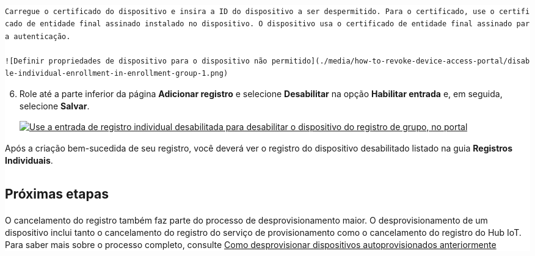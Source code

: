     Carregue o certificado do dispositivo e insira a ID do dispositivo a ser despermitido. Para o certificado, use o certificado de entidade final assinado instalado no dispositivo. O dispositivo usa o certificado de entidade final assinado para autenticação.

    ![Definir propriedades de dispositivo para o dispositivo não permitido](./media/how-to-revoke-device-access-portal/disable-individual-enrollment-in-enrollment-group-1.png)

6. Role até a parte inferior da página **Adicionar registro** e selecione **Desabilitar** na opção **Habilitar entrada** e, em seguida, selecione **Salvar**. 

    [![Use a entrada de registro individual desabilitada para desabilitar o dispositivo do registro de grupo, no portal](./media/how-to-revoke-device-access-portal/disable-individual-enrollment-in-enrollment-group.png)](./media/how-to-revoke-device-access-portal/disable-individual-enrollment-in-enrollment-group.png#lightbox)

Após a criação bem-sucedida de seu registro, você deverá ver o registro do dispositivo desabilitado listado na guia **Registros Individuais**. 

## <a name="next-steps"></a>Próximas etapas

O cancelamento do registro também faz parte do processo de desprovisionamento maior. O desprovisionamento de um dispositivo inclui tanto o cancelamento do registro do serviço de provisionamento como o cancelamento do registro do Hub IoT. Para saber mais sobre o processo completo, consulte [Como desprovisionar dispositivos autoprovisionados anteriormente](how-to-unprovision-devices.md)
